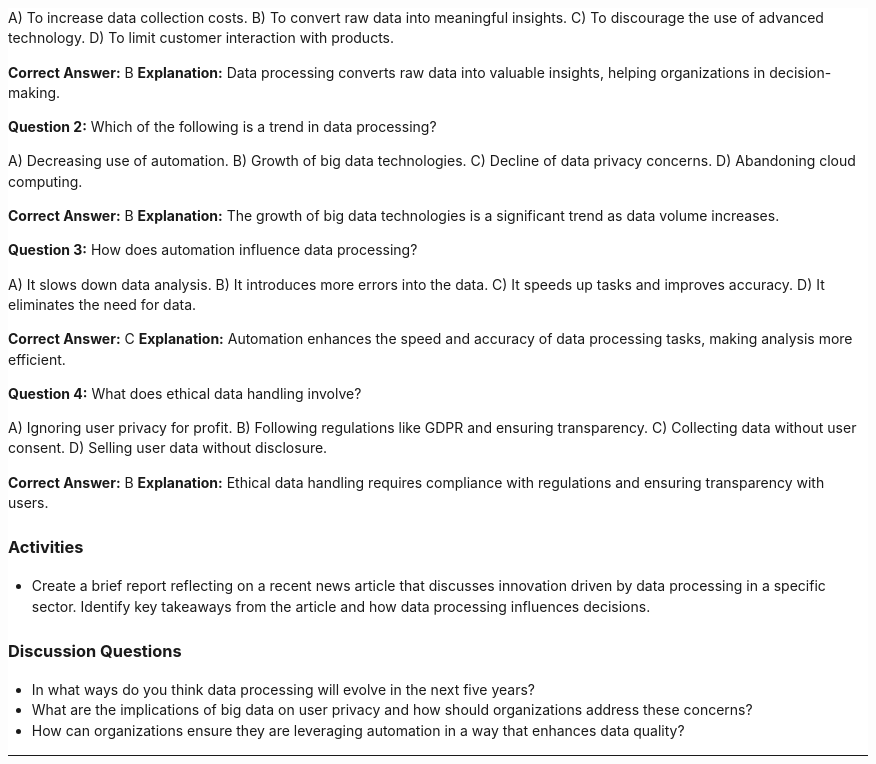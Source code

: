   A) To increase data collection costs.
  B) To convert raw data into meaningful insights.
  C) To discourage the use of advanced technology.
  D) To limit customer interaction with products.

**Correct Answer:** B
**Explanation:** Data processing converts raw data into valuable insights, helping organizations in decision-making.

**Question 2:** Which of the following is a trend in data processing?

  A) Decreasing use of automation.
  B) Growth of big data technologies.
  C) Decline of data privacy concerns.
  D) Abandoning cloud computing.

**Correct Answer:** B
**Explanation:** The growth of big data technologies is a significant trend as data volume increases.

**Question 3:** How does automation influence data processing?

  A) It slows down data analysis.
  B) It introduces more errors into the data.
  C) It speeds up tasks and improves accuracy.
  D) It eliminates the need for data.

**Correct Answer:** C
**Explanation:** Automation enhances the speed and accuracy of data processing tasks, making analysis more efficient.

**Question 4:** What does ethical data handling involve?

  A) Ignoring user privacy for profit.
  B) Following regulations like GDPR and ensuring transparency.
  C) Collecting data without user consent.
  D) Selling user data without disclosure.

**Correct Answer:** B
**Explanation:** Ethical data handling requires compliance with regulations and ensuring transparency with users.

### Activities
- Create a brief report reflecting on a recent news article that discusses innovation driven by data processing in a specific sector. Identify key takeaways from the article and how data processing influences decisions.

### Discussion Questions
- In what ways do you think data processing will evolve in the next five years?
- What are the implications of big data on user privacy and how should organizations address these concerns?
- How can organizations ensure they are leveraging automation in a way that enhances data quality?

---

